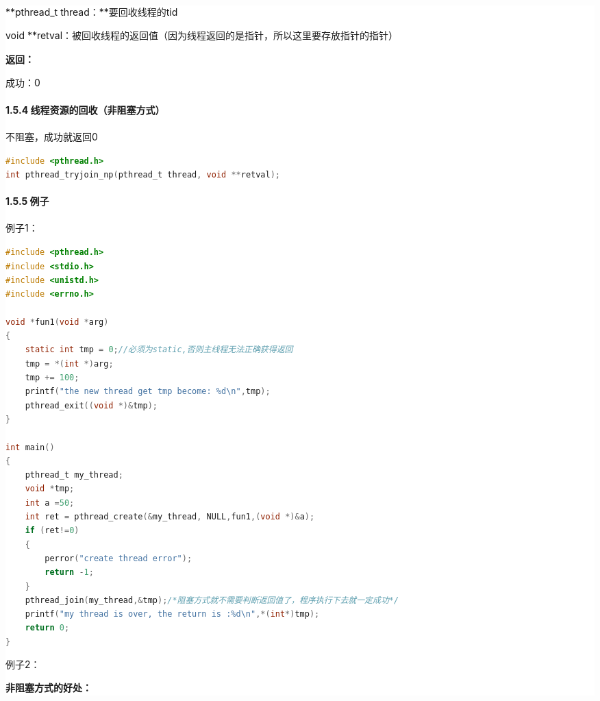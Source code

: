 **pthread_t thread：**要回收线程的tid

void  **retval：被回收线程的返回值（因为线程返回的是指针，所以这里要存放指针的指针）

**返回：**

成功：0

#### 1.5.4 线程资源的回收（非阻塞方式）

不阻塞，成功就返回0

```c
#include <pthread.h>
int pthread_tryjoin_np(pthread_t thread, void **retval);
```

#### 1.5.5 例子

例子1：

```c
#include <pthread.h>
#include <stdio.h>
#include <unistd.h>
#include <errno.h>

void *fun1(void *arg)
{
    static int tmp = 0;//必须为static,否则主线程无法正确获得返回
    tmp = *(int *)arg;
    tmp += 100;
    printf("the new thread get tmp become: %d\n",tmp);
    pthread_exit((void *)&tmp);
}

int main()
{
    pthread_t my_thread;
    void *tmp;
    int a =50;
    int ret = pthread_create(&my_thread, NULL,fun1,(void *)&a);
    if (ret!=0)
    {
        perror("create thread error");
        return -1;
    }
    pthread_join(my_thread,&tmp);/*阻塞方式就不需要判断返回值了，程序执行下去就一定成功*/
    printf("my thread is over, the return is :%d\n",*(int*)tmp);
    return 0;
}
```

例子2：

**非阻塞方式的好处：**
